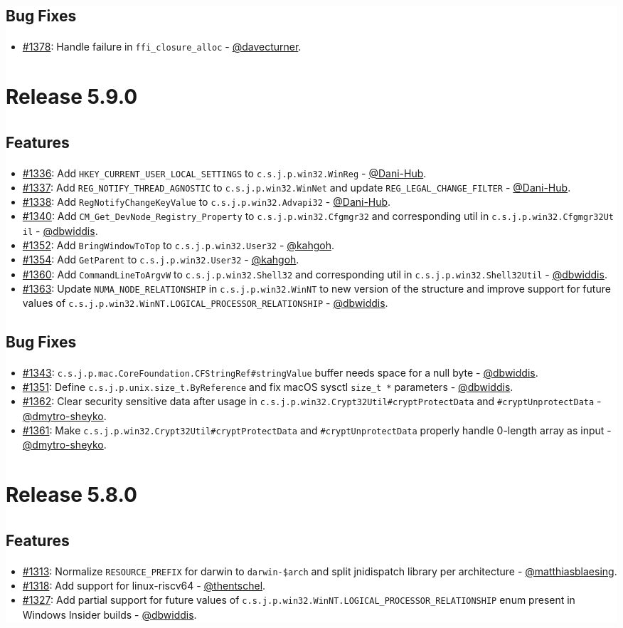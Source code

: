 Bug Fixes
---------
* [#1378](https://github.com/java-native-access/jna/pull/1378): Handle failure in `ffi_closure_alloc` - [@davecturner](https://github.com/davecturner).


Release 5.9.0
=============

Features
--------
* [#1336](https://github.com/java-native-access/jna/pull/1336): Add `HKEY_CURRENT_USER_LOCAL_SETTINGS` to `c.s.j.p.win32.WinReg` - [@Dani-Hub](https://github.com/Dani-Hub).
* [#1337](https://github.com/java-native-access/jna/pull/1337): Add `REG_NOTIFY_THREAD_AGNOSTIC` to `c.s.j.p.win32.WinNet` and update `REG_LEGAL_CHANGE_FILTER` - [@Dani-Hub](https://github.com/Dani-Hub).
* [#1338](https://github.com/java-native-access/jna/pull/1338): Add `RegNotifyChangeKeyValue` to `c.s.j.p.win32.Advapi32` - [@Dani-Hub](https://github.com/Dani-Hub).
* [#1340](https://github.com/java-native-access/jna/issues/1340): Add `CM_Get_DevNode_Registry_Property` to `c.s.j.p.win32.Cfgmgr32` and corresponding util in `c.s.j.p.win32.Cfgmgr32Util` - [@dbwiddis](https://github.com/dbwiddis).
* [#1352](https://github.com/java-native-access/jna/pull/1352): Add `BringWindowToTop` to `c.s.j.p.win32.User32` - [@kahgoh](https://github.com/kahgoh).
* [#1354](https://github.com/java-native-access/jna/pull/1352): Add `GetParent` to `c.s.j.p.win32.User32` - [@kahgoh](https://github.com/kahgoh).
* [#1360](https://github.com/java-native-access/jna/issues/1360): Add `CommandLineToArgvW` to `c.s.j.p.win32.Shell32` and corresponding util in `c.s.j.p.win32.Shell32Util` - [@dbwiddis](https://github.com/dbwiddis).
* [#1363](https://github.com/java-native-access/jna/issues/1363): Update `NUMA_NODE_RELATIONSHIP` in `c.s.j.p.win32.WinNT` to new version of the structure and improve support for future values of `c.s.j.p.win32.WinNT.LOGICAL_PROCESSOR_RELATIONSHIP` - [@dbwiddis](https://github.com/dbwiddis).

Bug Fixes
---------
* [#1343](https://github.com/java-native-access/jna/issues/1343): `c.s.j.p.mac.CoreFoundation.CFStringRef#stringValue` buffer needs space for a null byte - [@dbwiddis](https://github.com/dbwiddis).
* [#1351](https://github.com/java-native-access/jna/issues/1351): Define `c.s.j.p.unix.size_t.ByReference` and fix macOS sysctl `size_t *` parameters - [@dbwiddis](https://github.com/dbwiddis).
* [#1362](https://github.com/java-native-access/jna/issues/1362): Clear security sensitive data after usage in `c.s.j.p.win32.Crypt32Util#cryptProtectData` and `#cryptUnprotectData` - [@dmytro-sheyko](https://github.com/dmytro-sheyko).
* [#1361](https://github.com/java-native-access/jna/issues/1361): Make `c.s.j.p.win32.Crypt32Util#cryptProtectData` and `#cryptUnprotectData` properly handle 0-length array as input - [@dmytro-sheyko](https://github.com/dmytro-sheyko).

Release 5.8.0
=============

Features
--------
* [#1313](https://github.com/java-native-access/jna/issues/1313): Normalize `RESOURCE_PREFIX` for darwin to `darwin-$arch` and split jnidispatch library per architecture - [@matthiasblaesing](https://github.com/matthiasblaesing).
* [#1318](https://github.com/java-native-access/jna/pull/1318): Add support for linux-riscv64 - [@thentschel](https://github.com/thentschel).
* [#1327](https://github.com/java-native-access/jna/pull/1327): Add partial support for future values of `c.s.j.p.win32.WinNT.LOGICAL_PROCESSOR_RELATIONSHIP` enum present in Windows Insider builds - [@dbwiddis](https://github.com/dbwiddis).
